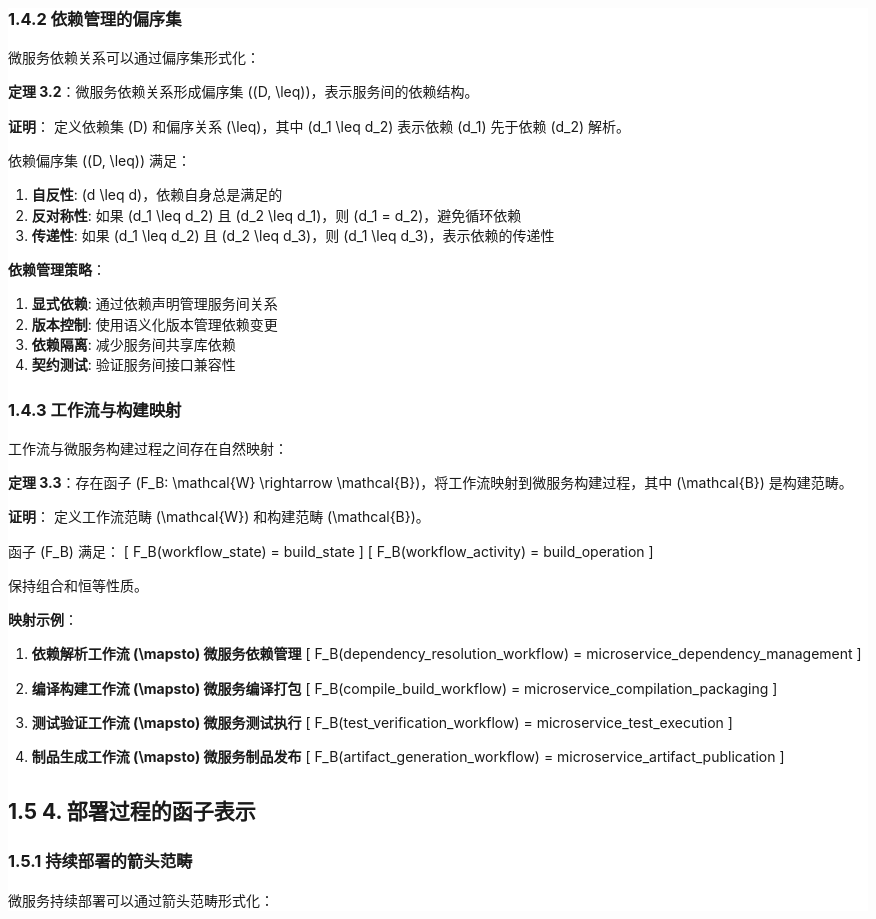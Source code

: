 ### 1.4.2 依赖管理的偏序集

微服务依赖关系可以通过偏序集形式化：

**定理 3.2**：微服务依赖关系形成偏序集 \((D, \leq)\)，表示服务间的依赖结构。

**证明**：
定义依赖集 \(D\) 和偏序关系 \(\leq\)，其中 \(d_1 \leq d_2\) 表示依赖 \(d_1\) 先于依赖 \(d_2\) 解析。

依赖偏序集 \((D, \leq)\) 满足：

1. **自反性**: \(d \leq d\)，依赖自身总是满足的
2. **反对称性**: 如果 \(d_1 \leq d_2\) 且 \(d_2 \leq d_1\)，则 \(d_1 = d_2\)，避免循环依赖
3. **传递性**: 如果 \(d_1 \leq d_2\) 且 \(d_2 \leq d_3\)，则 \(d_1 \leq d_3\)，表示依赖的传递性

**依赖管理策略**：

1. **显式依赖**: 通过依赖声明管理服务间关系
2. **版本控制**: 使用语义化版本管理依赖变更
3. **依赖隔离**: 减少服务间共享库依赖
4. **契约测试**: 验证服务间接口兼容性

### 1.4.3 工作流与构建映射

工作流与微服务构建过程之间存在自然映射：

**定理 3.3**：存在函子 \(F_B: \mathcal{W} \rightarrow \mathcal{B}\)，将工作流映射到微服务构建过程，其中 \(\mathcal{B}\) 是构建范畴。

**证明**：
定义工作流范畴 \(\mathcal{W}\) 和构建范畴 \(\mathcal{B}\)。

函子 \(F_B\) 满足：
\[ F_B(workflow\_state) = build\_state \]
\[ F_B(workflow\_activity) = build\_operation \]

保持组合和恒等性质。

**映射示例**：

1. **依赖解析工作流 \(\mapsto\) 微服务依赖管理**
\[ F_B(dependency\_resolution\_workflow) = microservice\_dependency\_management \]

2. **编译构建工作流 \(\mapsto\) 微服务编译打包**
\[ F_B(compile\_build\_workflow) = microservice\_compilation\_packaging \]

3. **测试验证工作流 \(\mapsto\) 微服务测试执行**
\[ F_B(test\_verification\_workflow) = microservice\_test\_execution \]

4. **制品生成工作流 \(\mapsto\) 微服务制品发布**
\[ F_B(artifact\_generation\_workflow) = microservice\_artifact\_publication \]

## 1.5 4. 部署过程的函子表示

### 1.5.1 持续部署的箭头范畴

微服务持续部署可以通过箭头范畴形式化：
